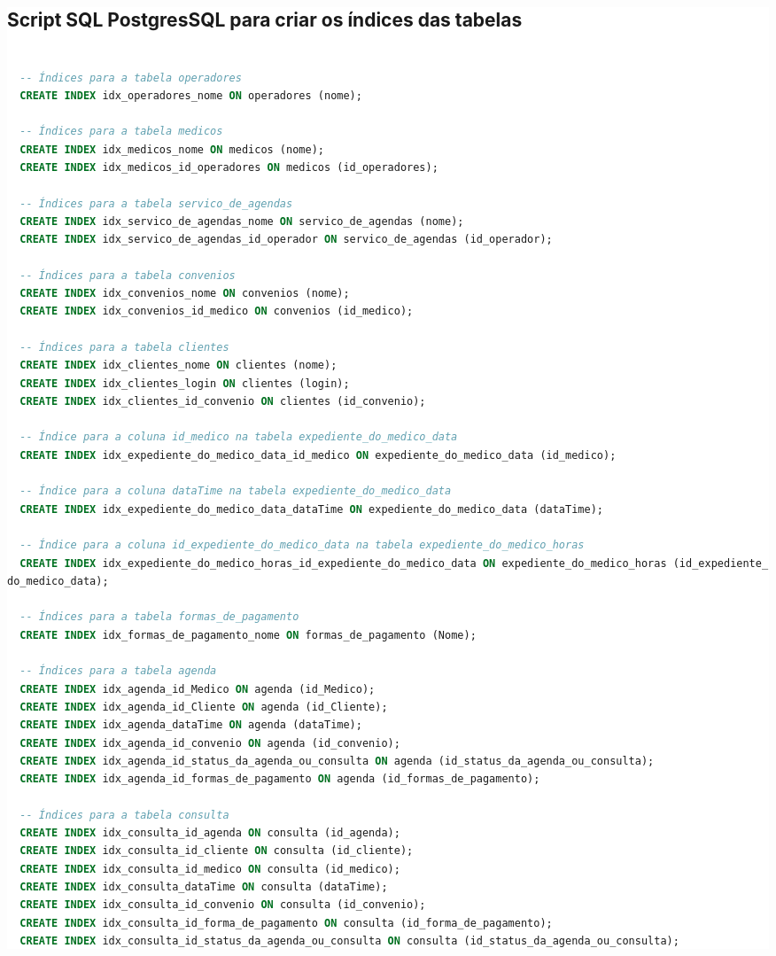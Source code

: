 ## Script SQL PostgresSQL para criar os índices das tabelas

  ```SQL

    -- Índices para a tabela operadores
    CREATE INDEX idx_operadores_nome ON operadores (nome);

    -- Índices para a tabela medicos
    CREATE INDEX idx_medicos_nome ON medicos (nome);
    CREATE INDEX idx_medicos_id_operadores ON medicos (id_operadores);

    -- Índices para a tabela servico_de_agendas
    CREATE INDEX idx_servico_de_agendas_nome ON servico_de_agendas (nome);
    CREATE INDEX idx_servico_de_agendas_id_operador ON servico_de_agendas (id_operador);

    -- Índices para a tabela convenios
    CREATE INDEX idx_convenios_nome ON convenios (nome);
    CREATE INDEX idx_convenios_id_medico ON convenios (id_medico);

    -- Índices para a tabela clientes
    CREATE INDEX idx_clientes_nome ON clientes (nome);
    CREATE INDEX idx_clientes_login ON clientes (login);
    CREATE INDEX idx_clientes_id_convenio ON clientes (id_convenio);

    -- Índice para a coluna id_medico na tabela expediente_do_medico_data
    CREATE INDEX idx_expediente_do_medico_data_id_medico ON expediente_do_medico_data (id_medico);

    -- Índice para a coluna dataTime na tabela expediente_do_medico_data
    CREATE INDEX idx_expediente_do_medico_data_dataTime ON expediente_do_medico_data (dataTime);

    -- Índice para a coluna id_expediente_do_medico_data na tabela expediente_do_medico_horas
    CREATE INDEX idx_expediente_do_medico_horas_id_expediente_do_medico_data ON expediente_do_medico_horas (id_expediente_do_medico_data);

    -- Índices para a tabela formas_de_pagamento
    CREATE INDEX idx_formas_de_pagamento_nome ON formas_de_pagamento (Nome);

    -- Índices para a tabela agenda
    CREATE INDEX idx_agenda_id_Medico ON agenda (id_Medico);
    CREATE INDEX idx_agenda_id_Cliente ON agenda (id_Cliente);
    CREATE INDEX idx_agenda_dataTime ON agenda (dataTime);
    CREATE INDEX idx_agenda_id_convenio ON agenda (id_convenio);
    CREATE INDEX idx_agenda_id_status_da_agenda_ou_consulta ON agenda (id_status_da_agenda_ou_consulta);
    CREATE INDEX idx_agenda_id_formas_de_pagamento ON agenda (id_formas_de_pagamento);

    -- Índices para a tabela consulta
    CREATE INDEX idx_consulta_id_agenda ON consulta (id_agenda);
    CREATE INDEX idx_consulta_id_cliente ON consulta (id_cliente);
    CREATE INDEX idx_consulta_id_medico ON consulta (id_medico);
    CREATE INDEX idx_consulta_dataTime ON consulta (dataTime);
    CREATE INDEX idx_consulta_id_convenio ON consulta (id_convenio);
    CREATE INDEX idx_consulta_id_forma_de_pagamento ON consulta (id_forma_de_pagamento);
    CREATE INDEX idx_consulta_id_status_da_agenda_ou_consulta ON consulta (id_status_da_agenda_ou_consulta);


  ```
